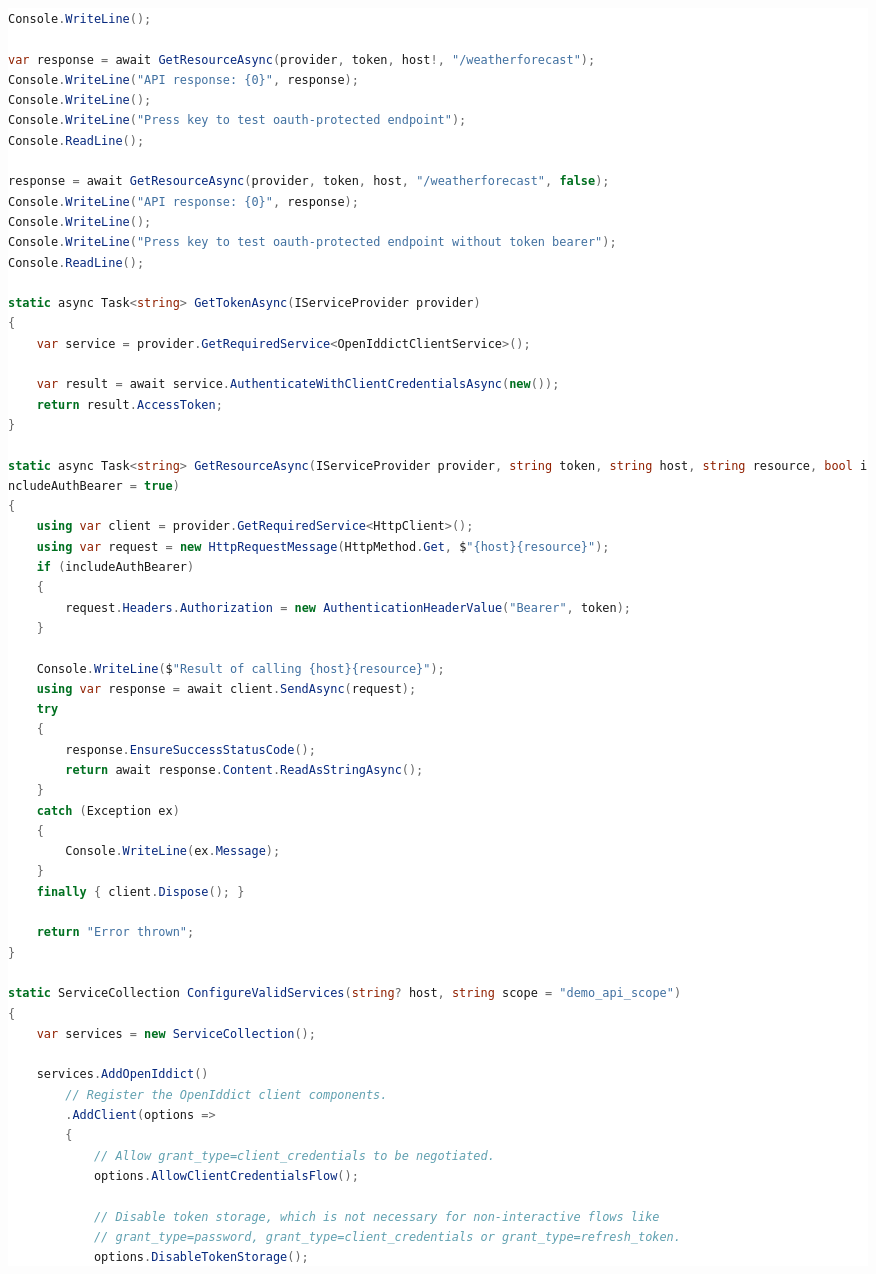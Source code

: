 ```csharp
Console.WriteLine();

var response = await GetResourceAsync(provider, token, host!, "/weatherforecast");
Console.WriteLine("API response: {0}", response);
Console.WriteLine();
Console.WriteLine("Press key to test oauth-protected endpoint");
Console.ReadLine();

response = await GetResourceAsync(provider, token, host, "/weatherforecast", false);
Console.WriteLine("API response: {0}", response);
Console.WriteLine();
Console.WriteLine("Press key to test oauth-protected endpoint without token bearer");
Console.ReadLine();

static async Task<string> GetTokenAsync(IServiceProvider provider)
{
    var service = provider.GetRequiredService<OpenIddictClientService>();

    var result = await service.AuthenticateWithClientCredentialsAsync(new());
    return result.AccessToken;
}

static async Task<string> GetResourceAsync(IServiceProvider provider, string token, string host, string resource, bool includeAuthBearer = true)
{
    using var client = provider.GetRequiredService<HttpClient>();
    using var request = new HttpRequestMessage(HttpMethod.Get, $"{host}{resource}");
    if (includeAuthBearer)
    {
        request.Headers.Authorization = new AuthenticationHeaderValue("Bearer", token);
    }

    Console.WriteLine($"Result of calling {host}{resource}");
    using var response = await client.SendAsync(request);
    try
    {
        response.EnsureSuccessStatusCode();
        return await response.Content.ReadAsStringAsync();
    }
    catch (Exception ex)
    {
        Console.WriteLine(ex.Message);
    }
    finally { client.Dispose(); }

    return "Error thrown";
}

static ServiceCollection ConfigureValidServices(string? host, string scope = "demo_api_scope")
{
    var services = new ServiceCollection();

    services.AddOpenIddict()
        // Register the OpenIddict client components.
        .AddClient(options =>
        {
            // Allow grant_type=client_credentials to be negotiated.
            options.AllowClientCredentialsFlow();

            // Disable token storage, which is not necessary for non-interactive flows like
            // grant_type=password, grant_type=client_credentials or grant_type=refresh_token.
            options.DisableTokenStorage();

```